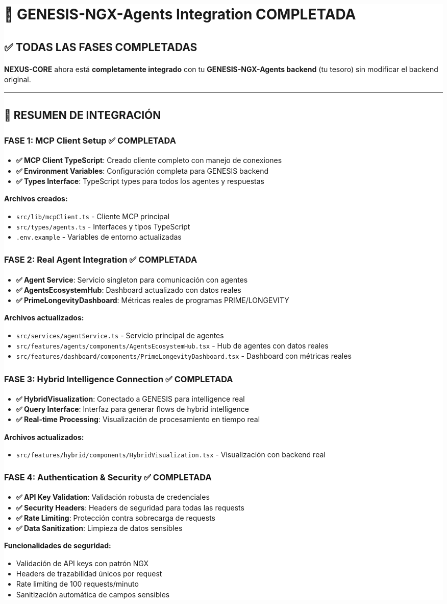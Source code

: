# 🎉 GENESIS-NGX-Agents Integration COMPLETADA

## ✅ TODAS LAS FASES COMPLETADAS

**NEXUS-CORE** ahora está **completamente integrado** con tu **GENESIS-NGX-Agents backend** (tu tesoro) sin modificar el backend original.

---

## 🚀 RESUMEN DE INTEGRACIÓN

### **FASE 1: MCP Client Setup** ✅ COMPLETADA
- **✅ MCP Client TypeScript**: Creado cliente completo con manejo de conexiones
- **✅ Environment Variables**: Configuración completa para GENESIS backend  
- **✅ Types Interface**: TypeScript types para todos los agentes y respuestas

**Archivos creados:**
- `src/lib/mcpClient.ts` - Cliente MCP principal
- `src/types/agents.ts` - Interfaces y tipos TypeScript
- `.env.example` - Variables de entorno actualizadas

### **FASE 2: Real Agent Integration** ✅ COMPLETADA  
- **✅ Agent Service**: Servicio singleton para comunicación con agentes
- **✅ AgentsEcosystemHub**: Dashboard actualizado con datos reales
- **✅ PrimeLongevityDashboard**: Métricas reales de programas PRIME/LONGEVITY

**Archivos actualizados:**
- `src/services/agentService.ts` - Servicio principal de agentes
- `src/features/agents/components/AgentsEcosystemHub.tsx` - Hub de agentes con datos reales
- `src/features/dashboard/components/PrimeLongevityDashboard.tsx` - Dashboard con métricas reales

### **FASE 3: Hybrid Intelligence Connection** ✅ COMPLETADA
- **✅ HybridVisualization**: Conectado a GENESIS para intelligence real
- **✅ Query Interface**: Interfaz para generar flows de hybrid intelligence  
- **✅ Real-time Processing**: Visualización de procesamiento en tiempo real

**Archivos actualizados:**
- `src/features/hybrid/components/HybridVisualization.tsx` - Visualización con backend real

### **FASE 4: Authentication & Security** ✅ COMPLETADA
- **✅ API Key Validation**: Validación robusta de credenciales
- **✅ Security Headers**: Headers de seguridad para todas las requests
- **✅ Rate Limiting**: Protección contra sobrecarga de requests
- **✅ Data Sanitization**: Limpieza de datos sensibles

**Funcionalidades de seguridad:**
- Validación de API keys con patrón NGX
- Headers de trazabilidad únicos por request
- Rate limiting de 100 requests/minuto
- Sanitización automática de campos sensibles
